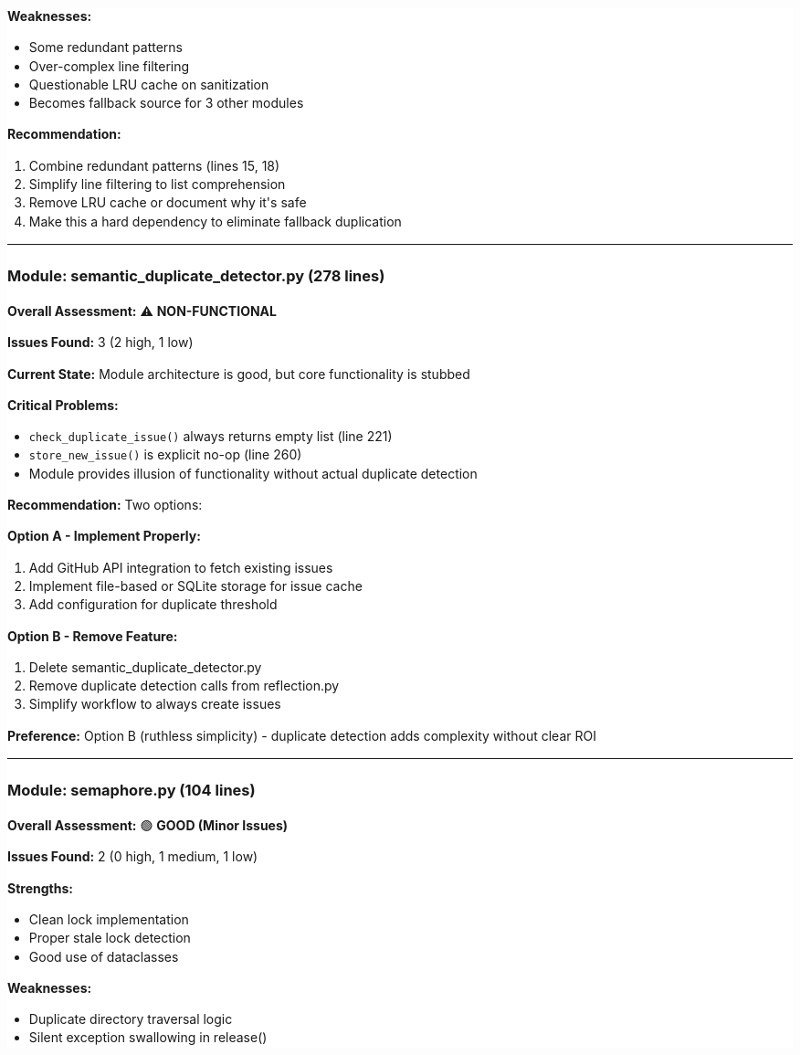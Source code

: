 **Weaknesses:**
- Some redundant patterns
- Over-complex line filtering
- Questionable LRU cache on sanitization
- Becomes fallback source for 3 other modules

**Recommendation:**
1. Combine redundant patterns (lines 15, 18)
2. Simplify line filtering to list comprehension
3. Remove LRU cache or document why it's safe
4. Make this a hard dependency to eliminate fallback duplication

---

### Module: semantic_duplicate_detector.py (278 lines)

**Overall Assessment:** ⚠️ **NON-FUNCTIONAL**

**Issues Found:** 3 (2 high, 1 low)

**Current State:** Module architecture is good, but core functionality is stubbed

**Critical Problems:**
- `check_duplicate_issue()` always returns empty list (line 221)
- `store_new_issue()` is explicit no-op (line 260)
- Module provides illusion of functionality without actual duplicate detection

**Recommendation:** Two options:

**Option A - Implement Properly:**
1. Add GitHub API integration to fetch existing issues
2. Implement file-based or SQLite storage for issue cache
3. Add configuration for duplicate threshold

**Option B - Remove Feature:**
1. Delete semantic_duplicate_detector.py
2. Remove duplicate detection calls from reflection.py
3. Simplify workflow to always create issues

**Preference:** Option B (ruthless simplicity) - duplicate detection adds complexity without clear ROI

---

### Module: semaphore.py (104 lines)

**Overall Assessment:** 🟢 **GOOD (Minor Issues)**

**Issues Found:** 2 (0 high, 1 medium, 1 low)

**Strengths:**
- Clean lock implementation
- Proper stale lock detection
- Good use of dataclasses

**Weaknesses:**
- Duplicate directory traversal logic
- Silent exception swallowing in release()
